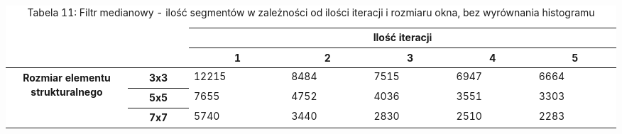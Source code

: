 <table>
    <caption>
        Tabela 11: Filtr medianowy - ilość segmentów w zależności od ilości 
        iteracji i rozmiaru okna, bez wyrównania histogramu
    </caption>
    <colgroup>
        <col style="width: 20%">
        <col style="width: 10%">
    </colgroup>
    <thead>
        <tr>
            <td colspan="2" rowspan="2"></td>
            <th colspan="5">Ilość iteracji</th>
        </tr>
        <tr>
            <th>1</th>
            <th>2</th>
            <th>3</th>
            <th>4</th>
            <th>5</th>
        </tr>
    </thead>
    <tbody>
        <tr>
            <th rowspan="3">Rozmiar elementu strukturalnego</th>
            <th>3x3</th>
            <td>12215</td>
            <td>8484</td>
            <td>7515</td>
            <td>6947</td>
            <td>6664</td>
        </tr>
        <tr>
            <th>5x5</th>
            <td>7655</td>
            <td>4752</td>
            <td>4036</td>
            <td>3551</td>
            <td>3303</td>
        </tr>
        <tr>
            <th>7x7</th>
            <td>5740</td>
            <td>3440</td>
            <td>2830</td>
            <td>2510</td>
            <td>2283</td>
        </tr>
    </tbody>
</table>
